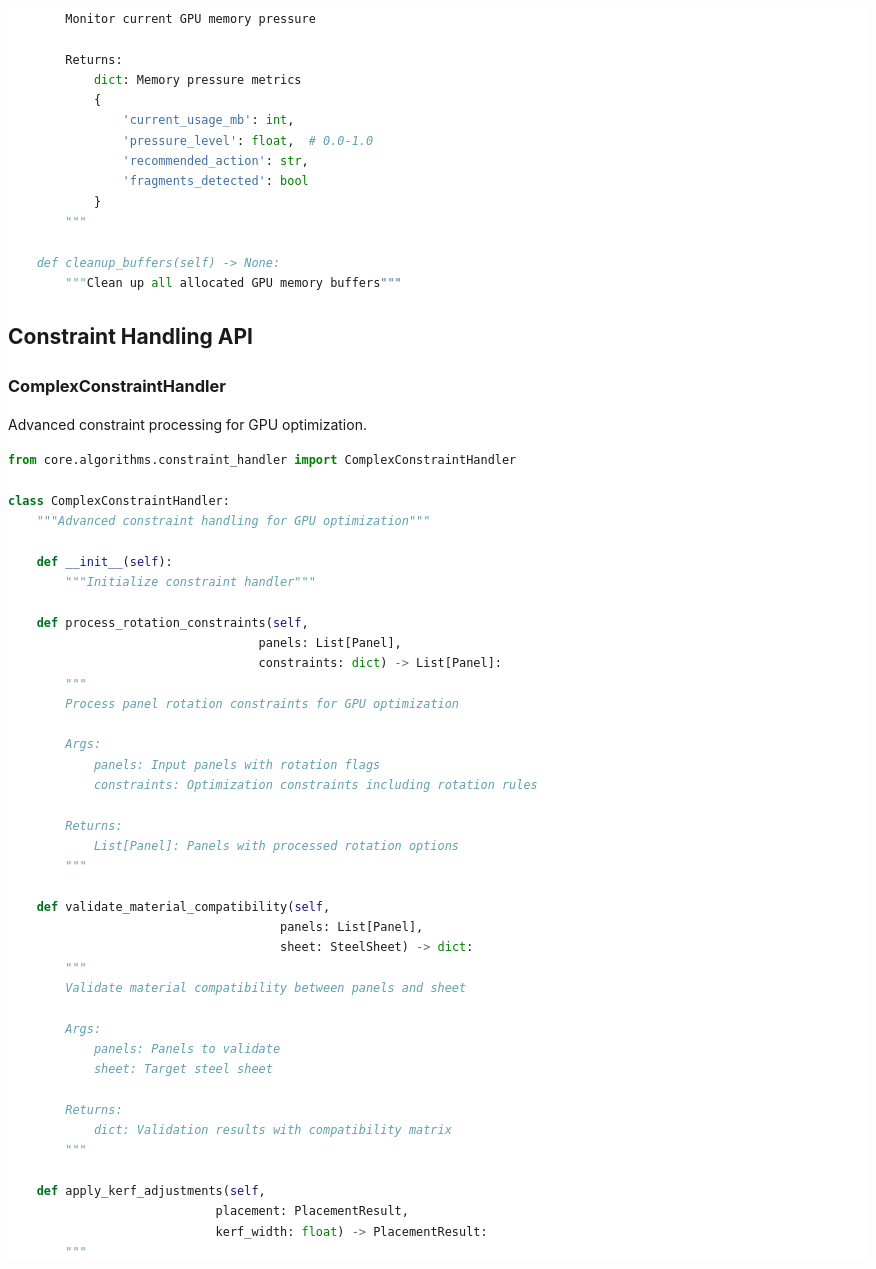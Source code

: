 ```python
        Monitor current GPU memory pressure

        Returns:
            dict: Memory pressure metrics
            {
                'current_usage_mb': int,
                'pressure_level': float,  # 0.0-1.0
                'recommended_action': str,
                'fragments_detected': bool
            }
        """

    def cleanup_buffers(self) -> None:
        """Clean up all allocated GPU memory buffers"""
```

## Constraint Handling API

### ComplexConstraintHandler

Advanced constraint processing for GPU optimization.

```python
from core.algorithms.constraint_handler import ComplexConstraintHandler

class ComplexConstraintHandler:
    """Advanced constraint handling for GPU optimization"""

    def __init__(self):
        """Initialize constraint handler"""

    def process_rotation_constraints(self,
                                   panels: List[Panel],
                                   constraints: dict) -> List[Panel]:
        """
        Process panel rotation constraints for GPU optimization

        Args:
            panels: Input panels with rotation flags
            constraints: Optimization constraints including rotation rules

        Returns:
            List[Panel]: Panels with processed rotation options
        """

    def validate_material_compatibility(self,
                                      panels: List[Panel],
                                      sheet: SteelSheet) -> dict:
        """
        Validate material compatibility between panels and sheet

        Args:
            panels: Panels to validate
            sheet: Target steel sheet

        Returns:
            dict: Validation results with compatibility matrix
        """

    def apply_kerf_adjustments(self,
                             placement: PlacementResult,
                             kerf_width: float) -> PlacementResult:
        """
```